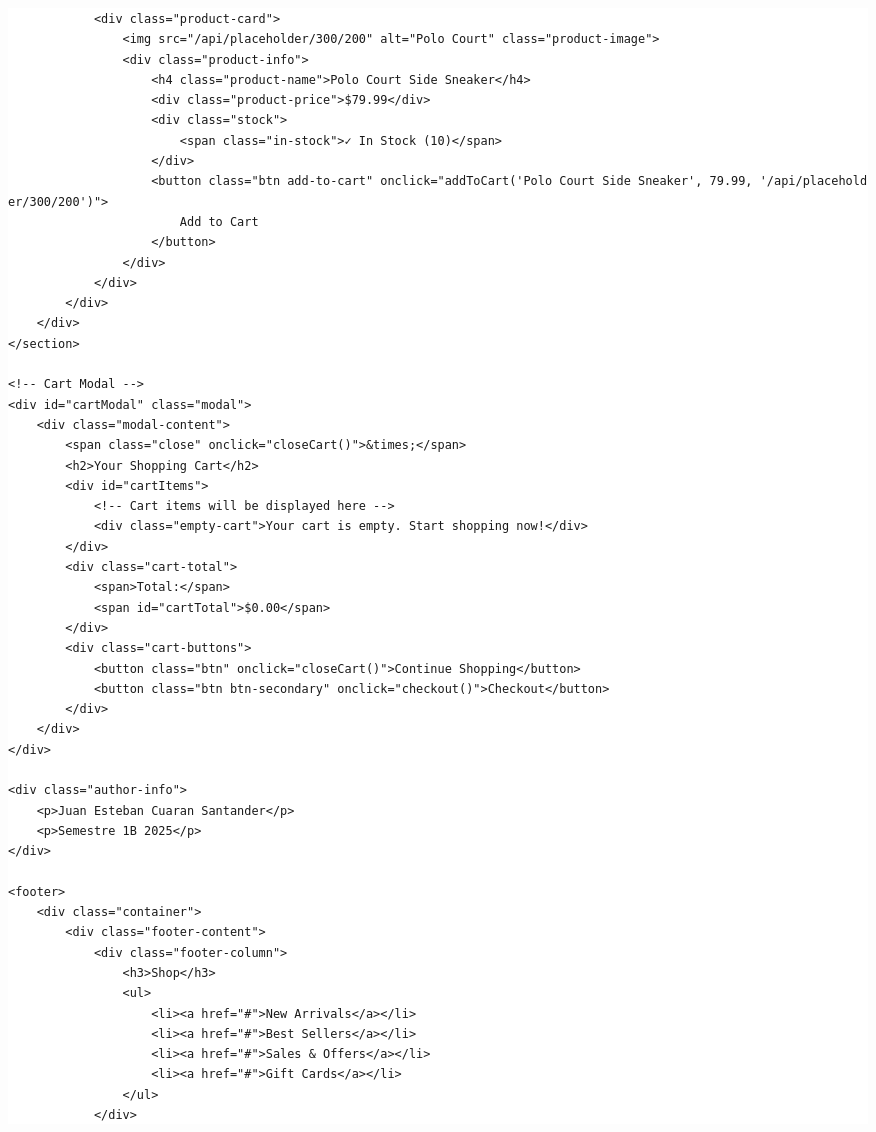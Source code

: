                 <div class="product-card">
                    <img src="/api/placeholder/300/200" alt="Polo Court" class="product-image">
                    <div class="product-info">
                        <h4 class="product-name">Polo Court Side Sneaker</h4>
                        <div class="product-price">$79.99</div>
                        <div class="stock">
                            <span class="in-stock">✓ In Stock (10)</span>
                        </div>
                        <button class="btn add-to-cart" onclick="addToCart('Polo Court Side Sneaker', 79.99, '/api/placeholder/300/200')">
                            Add to Cart
                        </button>
                    </div>
                </div>
            </div>
        </div>
    </section>
    
    <!-- Cart Modal -->
    <div id="cartModal" class="modal">
        <div class="modal-content">
            <span class="close" onclick="closeCart()">&times;</span>
            <h2>Your Shopping Cart</h2>
            <div id="cartItems">
                <!-- Cart items will be displayed here -->
                <div class="empty-cart">Your cart is empty. Start shopping now!</div>
            </div>
            <div class="cart-total">
                <span>Total:</span>
                <span id="cartTotal">$0.00</span>
            </div>
            <div class="cart-buttons">
                <button class="btn" onclick="closeCart()">Continue Shopping</button>
                <button class="btn btn-secondary" onclick="checkout()">Checkout</button>
            </div>
        </div>
    </div>
    
    <div class="author-info">
        <p>Juan Esteban Cuaran Santander</p>
        <p>Semestre 1B 2025</p>
    </div>
    
    <footer>
        <div class="container">
            <div class="footer-content">
                <div class="footer-column">
                    <h3>Shop</h3>
                    <ul>
                        <li><a href="#">New Arrivals</a></li>
                        <li><a href="#">Best Sellers</a></li>
                        <li><a href="#">Sales & Offers</a></li>
                        <li><a href="#">Gift Cards</a></li>
                    </ul>
                </div>
                